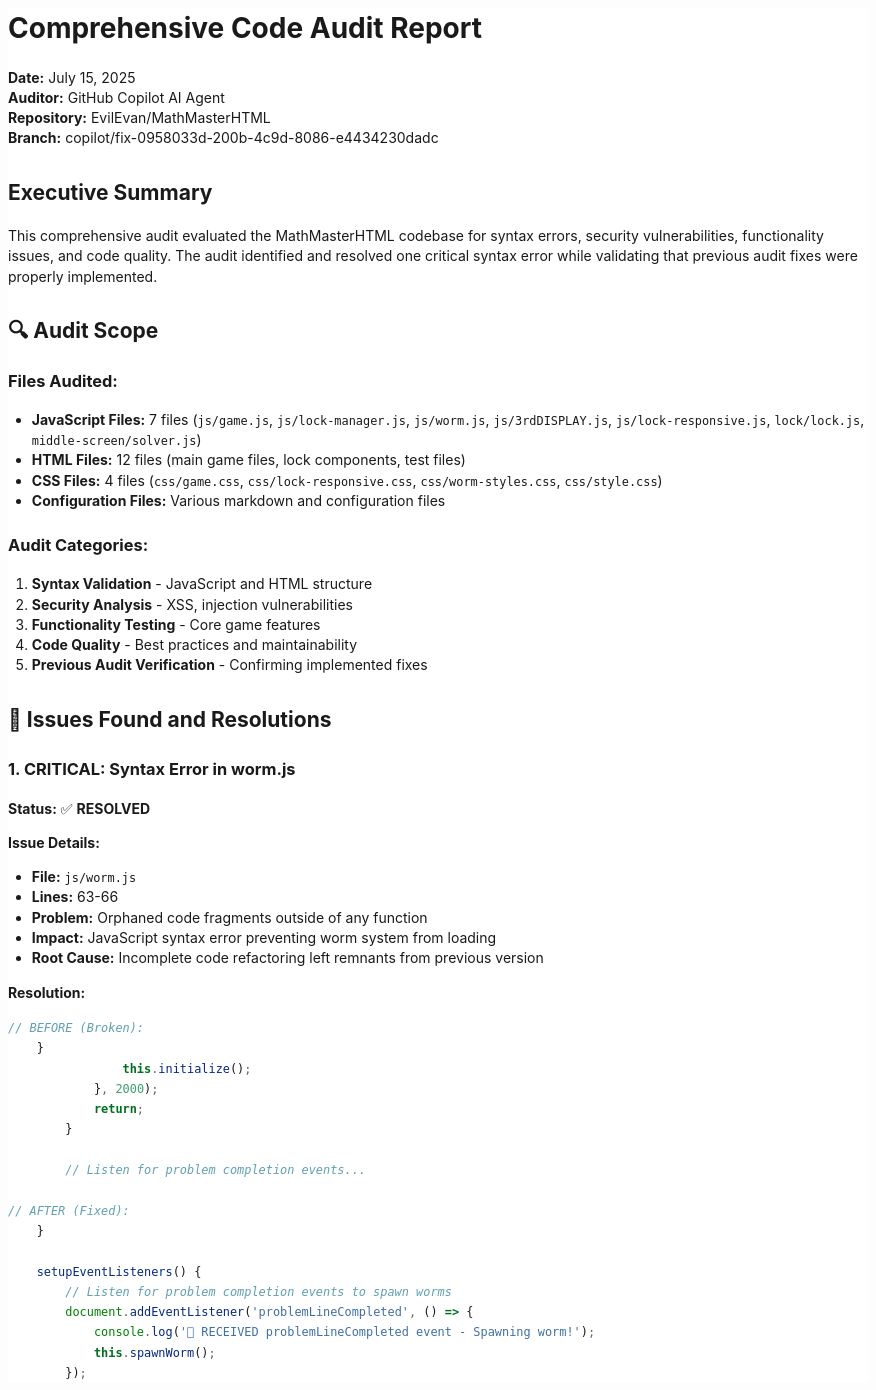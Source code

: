 # Comprehensive Code Audit Report
**Date:** July 15, 2025  
**Auditor:** GitHub Copilot AI Agent  
**Repository:** EvilEvan/MathMasterHTML  
**Branch:** copilot/fix-0958033d-200b-4c9d-8086-e4434230dadc

## Executive Summary

This comprehensive audit evaluated the MathMasterHTML codebase for syntax errors, security vulnerabilities, functionality issues, and code quality. The audit identified and resolved one critical syntax error while validating that previous audit fixes were properly implemented.

## 🔍 Audit Scope

### Files Audited:
- **JavaScript Files:** 7 files (`js/game.js`, `js/lock-manager.js`, `js/worm.js`, `js/3rdDISPLAY.js`, `js/lock-responsive.js`, `lock/lock.js`, `middle-screen/solver.js`)
- **HTML Files:** 12 files (main game files, lock components, test files)
- **CSS Files:** 4 files (`css/game.css`, `css/lock-responsive.css`, `css/worm-styles.css`, `css/style.css`)
- **Configuration Files:** Various markdown and configuration files

### Audit Categories:
1. **Syntax Validation** - JavaScript and HTML structure
2. **Security Analysis** - XSS, injection vulnerabilities
3. **Functionality Testing** - Core game features
4. **Code Quality** - Best practices and maintainability
5. **Previous Audit Verification** - Confirming implemented fixes

## 🔧 Issues Found and Resolutions

### 1. **CRITICAL: Syntax Error in worm.js**
**Status:** ✅ **RESOLVED**

**Issue Details:**
- **File:** `js/worm.js`
- **Lines:** 63-66
- **Problem:** Orphaned code fragments outside of any function
- **Impact:** JavaScript syntax error preventing worm system from loading
- **Root Cause:** Incomplete code refactoring left remnants from previous version

**Resolution:**
```javascript
// BEFORE (Broken):
    }
                this.initialize();
            }, 2000);
            return;
        }
        
        // Listen for problem completion events...

// AFTER (Fixed):
    }

    setupEventListeners() {
        // Listen for problem completion events to spawn worms
        document.addEventListener('problemLineCompleted', () => {
            console.log('🐛 RECEIVED problemLineCompleted event - Spawning worm!');
            this.spawnWorm();
        });
```